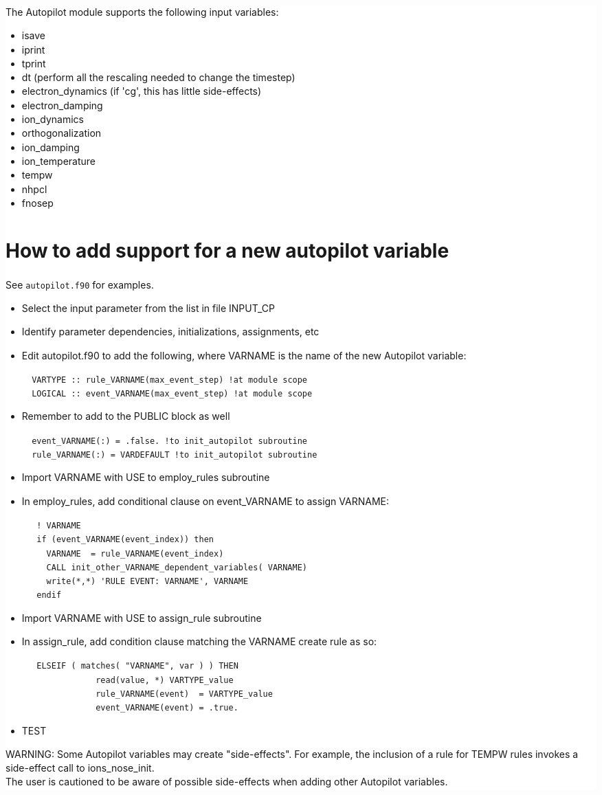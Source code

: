 The Autopilot module supports the following input variables:

 - isave
 - iprint
 - tprint
 - dt (perform all the rescaling needed to change the timestep)
 - electron_dynamics (if 'cg', this has little side-effects)
 - electron_damping
 - ion_dynamics
 - orthogonalization
 - ion_damping
 - ion_temperature
 - tempw
 - nhpcl
 - fnosep
 



# How to add support for a new autopilot variable

See `autopilot.f90` for examples.

 - Select the input parameter from the list in file INPUT_CP 
 - Identify parameter dependencies, initializations, assignments, etc 
 - Edit autopilot.f90 to add the following, 
     where VARNAME is the name of the new Autopilot variable:
     
         VARTYPE :: rule_VARNAME(max_event_step) !at module scope 
         LOGICAL :: event_VARNAME(max_event_step) !at module scope
 
 * Remember to add to the PUBLIC block as well
 
         event_VARNAME(:) = .false. !to init_autopilot subroutine 
         rule_VARNAME(:) = VARDEFAULT !to init_autopilot subroutine 
         
 * Import VARNAME with USE to employ_rules subroutine
 * In employ_rules, add conditional clause on event_VARNAME to assign VARNAME: 
 
          ! VARNAME
          if (event_VARNAME(event_index)) then
            VARNAME  = rule_VARNAME(event_index)
            CALL init_other_VARNAME_dependent_variables( VARNAME)
            write(*,*) 'RULE EVENT: VARNAME', VARNAME
          endif
          
 * Import VARNAME with USE to assign_rule subroutine
 * In assign_rule, add condition clause matching the VARNAME create rule as so: 
 
          ELSEIF ( matches( "VARNAME", var ) ) THEN
                      read(value, *) VARTYPE_value
                      rule_VARNAME(event)  = VARTYPE_value
                      event_VARNAME(event) = .true.
                      
 * TEST  

WARNING: Some Autopilot variables may create "side-effects".  For example, the 
inclusion of a rule for TEMPW rules invokes a side-effect call to ions_nose_init.  
The user is cautioned to be aware of possible side-effects when adding other 
Autopilot variables. 

